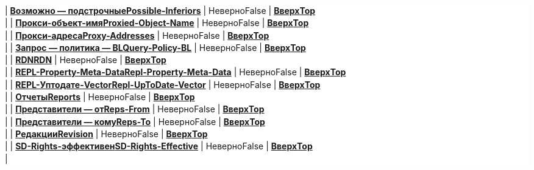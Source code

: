 | [<span data-ttu-id="b4823-359">**Возможно — подстрочные**</span><span class="sxs-lookup"><span data-stu-id="b4823-359">**Possible-Inferiors**</span></span>](a-possibleinferiors.md)                           | <span data-ttu-id="b4823-360">Неверно</span><span class="sxs-lookup"><span data-stu-id="b4823-360">False</span></span>     | [<span data-ttu-id="b4823-361">**Вверх**</span><span class="sxs-lookup"><span data-stu-id="b4823-361">**Top**</span></span>](c-top.md)<br/>               |
| [<span data-ttu-id="b4823-362">**Прокси-объект-имя**</span><span class="sxs-lookup"><span data-stu-id="b4823-362">**Proxied-Object-Name**</span></span>](a-proxiedobjectname.md)                          | <span data-ttu-id="b4823-363">Неверно</span><span class="sxs-lookup"><span data-stu-id="b4823-363">False</span></span>     | [<span data-ttu-id="b4823-364">**Вверх**</span><span class="sxs-lookup"><span data-stu-id="b4823-364">**Top**</span></span>](c-top.md)<br/>               |
| [<span data-ttu-id="b4823-365">**Прокси-адреса**</span><span class="sxs-lookup"><span data-stu-id="b4823-365">**Proxy-Addresses**</span></span>](a-proxyaddresses.md)                                 | <span data-ttu-id="b4823-366">Неверно</span><span class="sxs-lookup"><span data-stu-id="b4823-366">False</span></span>     | [<span data-ttu-id="b4823-367">**Вверх**</span><span class="sxs-lookup"><span data-stu-id="b4823-367">**Top**</span></span>](c-top.md)<br/>               |
| [<span data-ttu-id="b4823-368">**Запрос — политика — BL**</span><span class="sxs-lookup"><span data-stu-id="b4823-368">**Query-Policy-BL**</span></span>](a-querypolicybl.md)                                  | <span data-ttu-id="b4823-369">Неверно</span><span class="sxs-lookup"><span data-stu-id="b4823-369">False</span></span>     | [<span data-ttu-id="b4823-370">**Вверх**</span><span class="sxs-lookup"><span data-stu-id="b4823-370">**Top**</span></span>](c-top.md)<br/>               |
| [<span data-ttu-id="b4823-371">**RDN**</span><span class="sxs-lookup"><span data-stu-id="b4823-371">**RDN**</span></span>](a-name.md)                                                       | <span data-ttu-id="b4823-372">Неверно</span><span class="sxs-lookup"><span data-stu-id="b4823-372">False</span></span>     | [<span data-ttu-id="b4823-373">**Вверх**</span><span class="sxs-lookup"><span data-stu-id="b4823-373">**Top**</span></span>](c-top.md)<br/>               |
| [<span data-ttu-id="b4823-374">**REPL-Property-Meta-Data**</span><span class="sxs-lookup"><span data-stu-id="b4823-374">**Repl-Property-Meta-Data**</span></span>](a-replpropertymetadata.md)                   | <span data-ttu-id="b4823-375">Неверно</span><span class="sxs-lookup"><span data-stu-id="b4823-375">False</span></span>     | [<span data-ttu-id="b4823-376">**Вверх**</span><span class="sxs-lookup"><span data-stu-id="b4823-376">**Top**</span></span>](c-top.md)<br/>               |
| [<span data-ttu-id="b4823-377">**REPL-Уптодате-Vector**</span><span class="sxs-lookup"><span data-stu-id="b4823-377">**Repl-UpToDate-Vector**</span></span>](a-repluptodatevector.md)                        | <span data-ttu-id="b4823-378">Неверно</span><span class="sxs-lookup"><span data-stu-id="b4823-378">False</span></span>     | [<span data-ttu-id="b4823-379">**Вверх**</span><span class="sxs-lookup"><span data-stu-id="b4823-379">**Top**</span></span>](c-top.md)<br/>               |
| [<span data-ttu-id="b4823-380">**Отчеты**</span><span class="sxs-lookup"><span data-stu-id="b4823-380">**Reports**</span></span>](a-directreports.md)                                          | <span data-ttu-id="b4823-381">Неверно</span><span class="sxs-lookup"><span data-stu-id="b4823-381">False</span></span>     | [<span data-ttu-id="b4823-382">**Вверх**</span><span class="sxs-lookup"><span data-stu-id="b4823-382">**Top**</span></span>](c-top.md)<br/>               |
| [<span data-ttu-id="b4823-383">**Представители — от**</span><span class="sxs-lookup"><span data-stu-id="b4823-383">**Reps-From**</span></span>](a-repsfrom.md)                                             | <span data-ttu-id="b4823-384">Неверно</span><span class="sxs-lookup"><span data-stu-id="b4823-384">False</span></span>     | [<span data-ttu-id="b4823-385">**Вверх**</span><span class="sxs-lookup"><span data-stu-id="b4823-385">**Top**</span></span>](c-top.md)<br/>               |
| [<span data-ttu-id="b4823-386">**Представители — кому**</span><span class="sxs-lookup"><span data-stu-id="b4823-386">**Reps-To**</span></span>](a-repsto.md)                                                 | <span data-ttu-id="b4823-387">Неверно</span><span class="sxs-lookup"><span data-stu-id="b4823-387">False</span></span>     | [<span data-ttu-id="b4823-388">**Вверх**</span><span class="sxs-lookup"><span data-stu-id="b4823-388">**Top**</span></span>](c-top.md)<br/>               |
| [<span data-ttu-id="b4823-389">**Редакции**</span><span class="sxs-lookup"><span data-stu-id="b4823-389">**Revision**</span></span>](a-revision.md)                                              | <span data-ttu-id="b4823-390">Неверно</span><span class="sxs-lookup"><span data-stu-id="b4823-390">False</span></span>     | [<span data-ttu-id="b4823-391">**Вверх**</span><span class="sxs-lookup"><span data-stu-id="b4823-391">**Top**</span></span>](c-top.md)<br/>               |
| [<span data-ttu-id="b4823-392">**SD-Rights-эффективен**</span><span class="sxs-lookup"><span data-stu-id="b4823-392">**SD-Rights-Effective**</span></span>](a-sdrightseffective.md)                          | <span data-ttu-id="b4823-393">Неверно</span><span class="sxs-lookup"><span data-stu-id="b4823-393">False</span></span>     | [<span data-ttu-id="b4823-394">**Вверх**</span><span class="sxs-lookup"><span data-stu-id="b4823-394">**Top**</span></span>](c-top.md)<br/>               |
